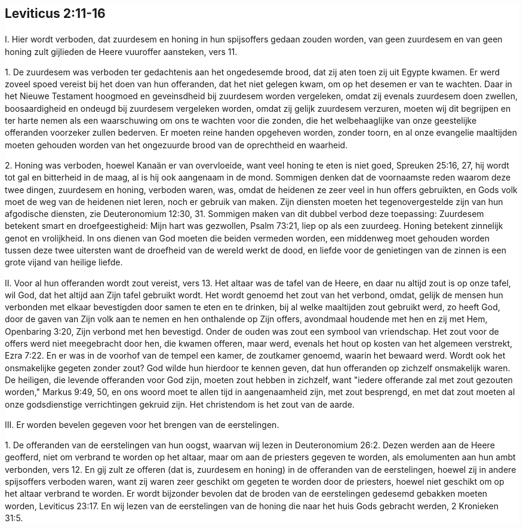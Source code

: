 ## Leviticus 2:11-16 

I. Hier wordt verboden, dat zuurdesem en honing in hun spijsoffers gedaan zouden worden, van geen zuurdesem en van geen honing zult gijlieden de Heere vuuroffer aansteken, vers 11.

1\. De zuurdesem was verboden ter gedachtenis aan het ongedesemde brood, dat zij aten toen zij uit Egypte kwamen. Er werd zoveel spoed vereist bij het doen van hun offeranden, dat het niet gelegen kwam, om op het desemen er van te wachten. Daar in het Nieuwe Testament hoogmoed en geveinsdheid bij zuurdesem worden vergeleken, omdat zij evenals zuurdesem doen zwellen, boosaardigheid en ondeugd bij zuurdesem vergeleken worden, omdat zij gelijk zuurdesem verzuren, moeten wij dit begrijpen en ter harte nemen als een waarschuwing om ons te wachten voor die zonden, die het welbehaaglijke van onze geestelijke offeranden voorzeker zullen bederven. Er moeten reine handen opgeheven worden, zonder toorn, en al onze evangelie maaltijden moeten gehouden worden van het ongezuurde brood van de oprechtheid en waarheid.

2\. Honing was verboden, hoewel Kanaän er van overvloeide, want veel honing te eten is niet goed, Spreuken 25:16, 27, hij wordt tot gal en bitterheid in de maag, al is hij ook aangenaam in de mond. Sommigen denken dat de voornaamste reden waarom deze twee dingen, zuurdesem en honing, verboden waren, was, omdat de heidenen ze zeer veel in hun offers gebruikten, en Gods volk moet de weg van de heidenen niet leren, noch er gebruik van maken. Zijn diensten moeten het tegenovergestelde zijn van hun afgodische diensten, zie Deuteronomium 12:30, 31. 
Sommigen maken van dit dubbel verbod deze toepassing: Zuurdesem betekent smart en droefgeestigheid: Mijn hart was gezwollen, Psalm 73:21, liep op als een zuurdeeg. Honing betekent zinnelijk genot en vrolijkheid. In ons dienen van God moeten die beiden vermeden worden, een middenweg moet gehouden worden tussen deze twee uitersten want de droefheid van de wereld werkt de dood, en liefde voor de genietingen van de zinnen is een grote vijand van heilige liefde.

II. Voor al hun offeranden wordt zout vereist, vers 13. Het altaar was de tafel van de Heere, en daar nu altijd zout is op onze tafel, wil God, dat het altijd aan Zijn tafel gebruikt wordt. Het wordt genoemd het zout van het verbond, omdat, gelijk de mensen hun verbonden met elkaar bevestigden door samen te eten en te drinken, bij al welke maaltijden zout gebruikt werd, zo heeft God, door de gaven van Zijn volk aan te nemen en hen onthalende op Zijn offers, avondmaal houdende met hen en zij met Hem, Openbaring 3:20, Zijn verbond met hen bevestigd. Onder de ouden was zout een symbool van vriendschap. Het zout voor de offers werd niet meegebracht door hen, die kwamen offeren, maar werd, evenals het hout op kosten van het algemeen verstrekt, Ezra 7:22. En er was in de voorhof van de tempel een kamer, de zoutkamer genoemd, waarin het bewaard werd. Wordt ook het onsmakelijke gegeten zonder zout? God wilde hun hierdoor te kennen geven, dat hun offeranden op zichzelf onsmakelijk waren. De heiligen, die levende offeranden voor God zijn, moeten zout hebben in zichzelf, want "iedere offerande zal met zout gezouten worden," Markus 9:49, 50, en ons woord moet te allen tijd in aangenaamheid zijn, met zout besprengd, en met dat zout moeten al onze godsdienstige verrichtingen gekruid zijn. Het christendom is het zout van de aarde.

III. Er worden bevelen gegeven voor het brengen van de eerstelingen.

1\. De offeranden van de eerstelingen van hun oogst, waarvan wij lezen in Deuteronomium 26:2. Dezen werden aan de Heere geofferd, niet om verbrand te worden op het altaar, maar om aan de priesters gegeven te worden, als emolumenten aan hun ambt verbonden, vers 12. En gij zult ze offeren (dat is, zuurdesem en honing) in de offeranden van de eerstelingen, hoewel zij in andere spijsoffers verboden waren, want zij waren zeer geschikt om gegeten te worden door de priesters, hoewel niet geschikt om op het altaar verbrand te worden. Er wordt bijzonder bevolen dat de broden van de eerstelingen gedesemd gebakken moeten worden, Leviticus 23:17. En wij lezen van de eerstelingen van de honing die naar het huis Gods gebracht werden, 2 Kronieken 31:5.
